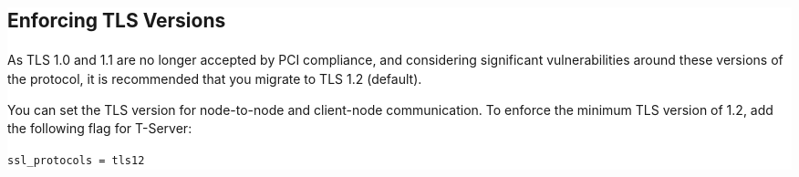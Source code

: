 ## Enforcing TLS Versions

As TLS 1.0 and 1.1 are no longer accepted by PCI compliance, and considering significant vulnerabilities around these versions of the protocol, it is recommended that you migrate to TLS 1.2 (default).

You can set the TLS version for node-to-node and client-node communication. To enforce the minimum TLS version of 1.2, add the following flag for T-Server: 

```
ssl_protocols = tls12
```

